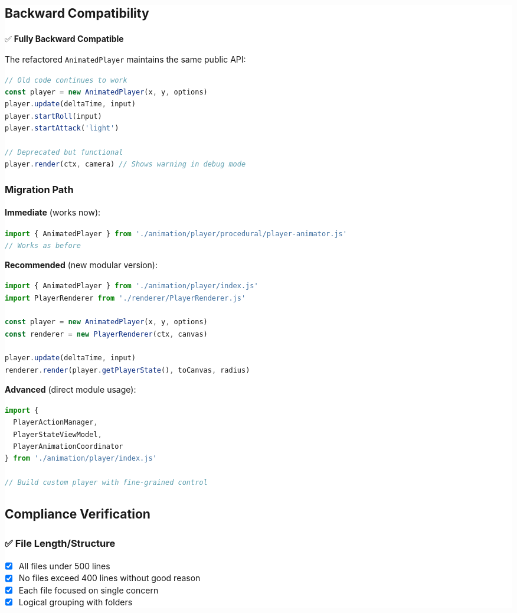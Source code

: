## Backward Compatibility

✅ **Fully Backward Compatible**

The refactored `AnimatedPlayer` maintains the same public API:

```javascript
// Old code continues to work
const player = new AnimatedPlayer(x, y, options)
player.update(deltaTime, input)
player.startRoll(input)
player.startAttack('light')

// Deprecated but functional
player.render(ctx, camera) // Shows warning in debug mode
```

### Migration Path

**Immediate** (works now):
```javascript
import { AnimatedPlayer } from './animation/player/procedural/player-animator.js'
// Works as before
```

**Recommended** (new modular version):
```javascript
import { AnimatedPlayer } from './animation/player/index.js'
import PlayerRenderer from './renderer/PlayerRenderer.js'

const player = new AnimatedPlayer(x, y, options)
const renderer = new PlayerRenderer(ctx, canvas)

player.update(deltaTime, input)
renderer.render(player.getPlayerState(), toCanvas, radius)
```

**Advanced** (direct module usage):
```javascript
import {
  PlayerActionManager,
  PlayerStateViewModel,
  PlayerAnimationCoordinator
} from './animation/player/index.js'

// Build custom player with fine-grained control
```

## Compliance Verification

### ✅ File Length/Structure
- [x] All files under 500 lines
- [x] No files exceed 400 lines without good reason
- [x] Each file focused on single concern
- [x] Logical grouping with folders
